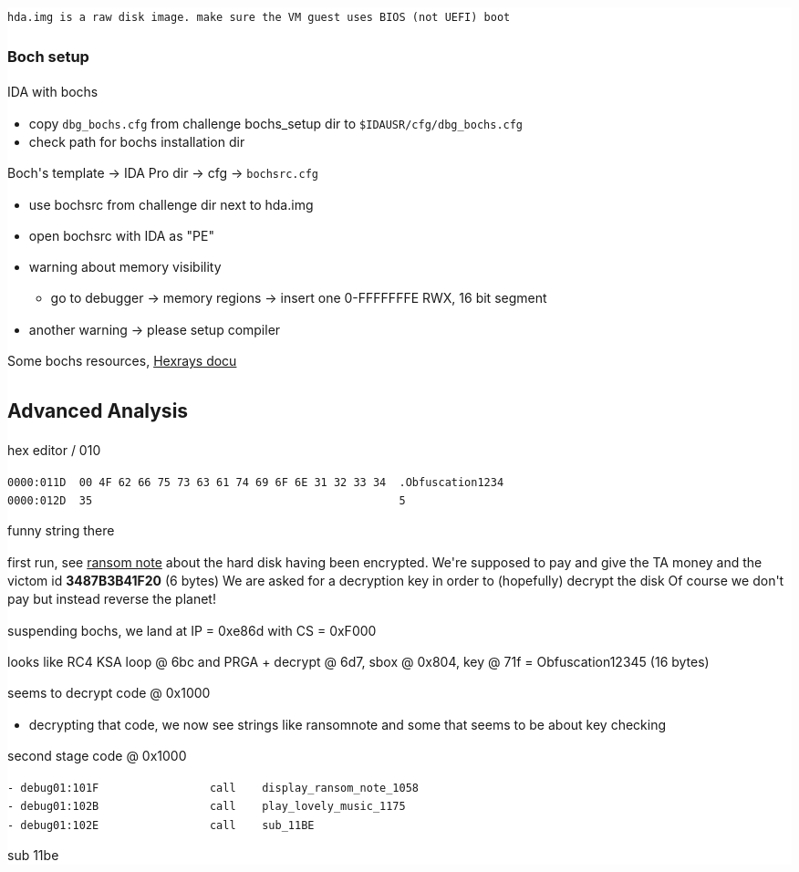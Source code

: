 ```txt
hda.img is a raw disk image. make sure the VM guest uses BIOS (not UEFI) boot
```

### Boch setup

IDA with bochs

- copy `dbg_bochs.cfg` from challenge bochs_setup dir to `$IDAUSR/cfg/dbg_bochs.cfg`
- check path for bochs installation dir

Boch's template -> IDA Pro dir -> cfg -> `bochsrc.cfg`

- use bochsrc from challenge dir next to hda.img
- open bochsrc with IDA as "PE"

- warning about memory visibility
  - go to debugger -> memory regions -> insert one 0-FFFFFFFE RWX, 16 bit segment
- another warning -> please setup compiler

Some bochs resources, [Hexrays docu](https://www.hex-rays.com/products/ida/support/idadoc/1329.shtml)

## Advanced Analysis

hex editor / 010

```txt
0000:011D  00 4F 62 66 75 73 63 61 74 69 6F 6E 31 32 33 34  .Obfuscation1234 
0000:012D  35                                               5
```

funny string there

first run, see [ransom note](./pics/01_initial_disk_boot_randomnote.png) about the hard disk having been encrypted.
We're supposed to pay and give the TA money and the victom id **3487B3B41F20** (6 bytes)
We are asked for a decryption key in order to (hopefully) decrypt the disk
Of course we don't pay but instead reverse the planet!

suspending bochs, we land at IP = 0xe86d with CS = 0xF000

looks like RC4 KSA loop @ 6bc and PRGA + decrypt @ 6d7, sbox @ 0x804, key @ 71f = Obfuscation12345 (16 bytes)

seems to decrypt code @ 0x1000

- decrypting that code, we now see strings like ransomnote and some that seems to be about key checking

second stage code @ 0x1000

```txt
- debug01:101F                 call    display_ransom_note_1058
- debug01:102B                 call    play_lovely_music_1175
- debug01:102E                 call    sub_11BE
```

sub 11be
